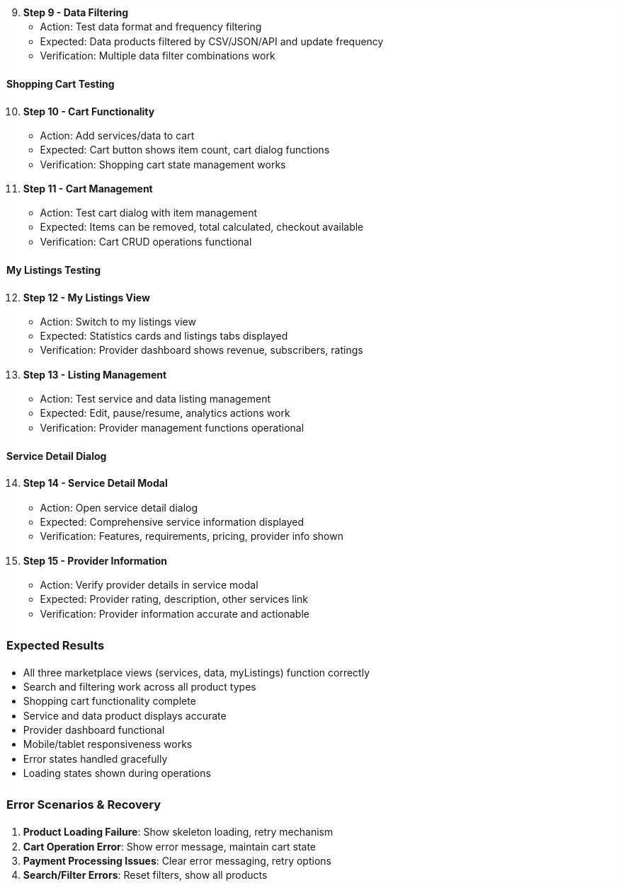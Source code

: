 9. **Step 9 - Data Filtering**
   - Action: Test data format and frequency filtering
   - Expected: Data products filtered by CSV/JSON/API and update frequency
   - Verification: Multiple data filter combinations work

#### **Shopping Cart Testing**
10. **Step 10 - Cart Functionality**
    - Action: Add services/data to cart
    - Expected: Cart button shows item count, cart dialog functions
    - Verification: Shopping cart state management works

11. **Step 11 - Cart Management**
    - Action: Test cart dialog with item management
    - Expected: Items can be removed, total calculated, checkout available
    - Verification: Cart CRUD operations functional

#### **My Listings Testing**
12. **Step 12 - My Listings View**
    - Action: Switch to my listings view
    - Expected: Statistics cards and listings tabs displayed
    - Verification: Provider dashboard shows revenue, subscribers, ratings

13. **Step 13 - Listing Management**
    - Action: Test service and data listing management
    - Expected: Edit, pause/resume, analytics actions work
    - Verification: Provider management functions operational

#### **Service Detail Dialog**
14. **Step 14 - Service Detail Modal**
    - Action: Open service detail dialog
    - Expected: Comprehensive service information displayed
    - Verification: Features, requirements, pricing, provider info shown

15. **Step 15 - Provider Information**
    - Action: Verify provider details in service modal
    - Expected: Provider rating, description, other services link
    - Verification: Provider information accurate and actionable

### Expected Results
- All three marketplace views (services, data, myListings) function correctly
- Search and filtering work across all product types
- Shopping cart functionality complete
- Service and data product displays accurate
- Provider dashboard functional
- Mobile/tablet responsiveness works
- Error states handled gracefully
- Loading states shown during operations

### Error Scenarios & Recovery
1. **Product Loading Failure**: Show skeleton loading, retry mechanism
2. **Cart Operation Error**: Show error message, maintain cart state
3. **Payment Processing Issues**: Clear error messaging, retry options
4. **Search/Filter Errors**: Reset filters, show all products
